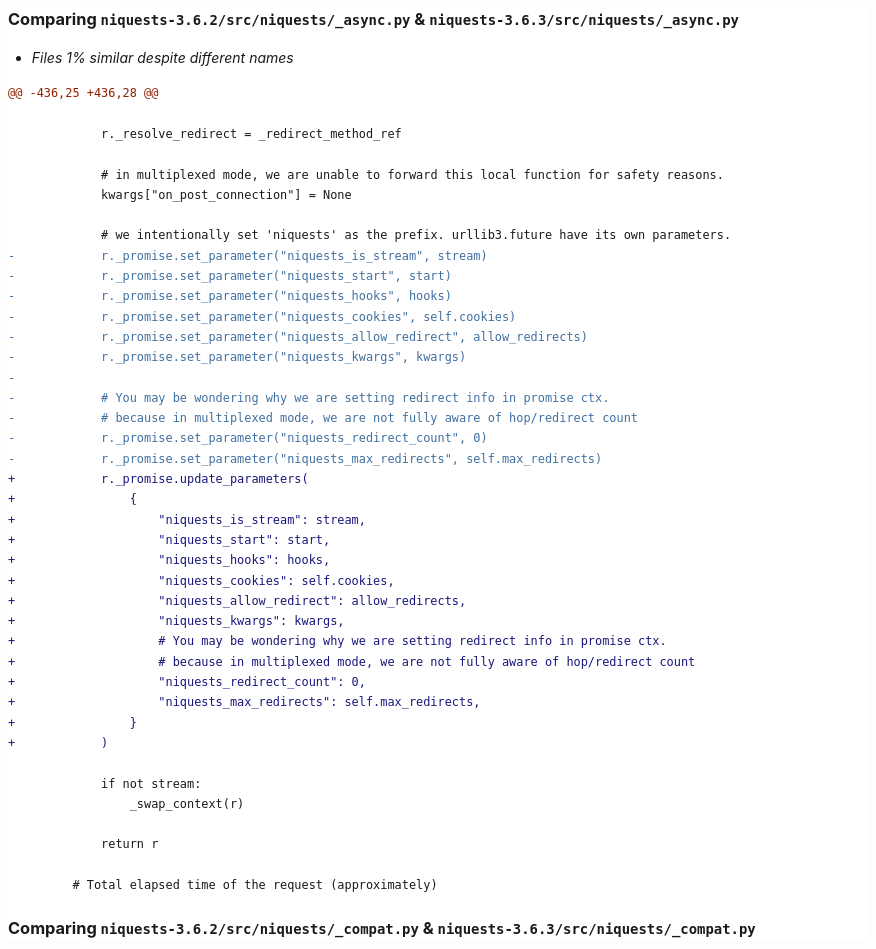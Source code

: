 ### Comparing `niquests-3.6.2/src/niquests/_async.py` & `niquests-3.6.3/src/niquests/_async.py`

 * *Files 1% similar despite different names*

```diff
@@ -436,25 +436,28 @@
 
             r._resolve_redirect = _redirect_method_ref
 
             # in multiplexed mode, we are unable to forward this local function for safety reasons.
             kwargs["on_post_connection"] = None
 
             # we intentionally set 'niquests' as the prefix. urllib3.future have its own parameters.
-            r._promise.set_parameter("niquests_is_stream", stream)
-            r._promise.set_parameter("niquests_start", start)
-            r._promise.set_parameter("niquests_hooks", hooks)
-            r._promise.set_parameter("niquests_cookies", self.cookies)
-            r._promise.set_parameter("niquests_allow_redirect", allow_redirects)
-            r._promise.set_parameter("niquests_kwargs", kwargs)
-
-            # You may be wondering why we are setting redirect info in promise ctx.
-            # because in multiplexed mode, we are not fully aware of hop/redirect count
-            r._promise.set_parameter("niquests_redirect_count", 0)
-            r._promise.set_parameter("niquests_max_redirects", self.max_redirects)
+            r._promise.update_parameters(
+                {
+                    "niquests_is_stream": stream,
+                    "niquests_start": start,
+                    "niquests_hooks": hooks,
+                    "niquests_cookies": self.cookies,
+                    "niquests_allow_redirect": allow_redirects,
+                    "niquests_kwargs": kwargs,
+                    # You may be wondering why we are setting redirect info in promise ctx.
+                    # because in multiplexed mode, we are not fully aware of hop/redirect count
+                    "niquests_redirect_count": 0,
+                    "niquests_max_redirects": self.max_redirects,
+                }
+            )
 
             if not stream:
                 _swap_context(r)
 
             return r
 
         # Total elapsed time of the request (approximately)
```

### Comparing `niquests-3.6.2/src/niquests/_compat.py` & `niquests-3.6.3/src/niquests/_compat.py`
